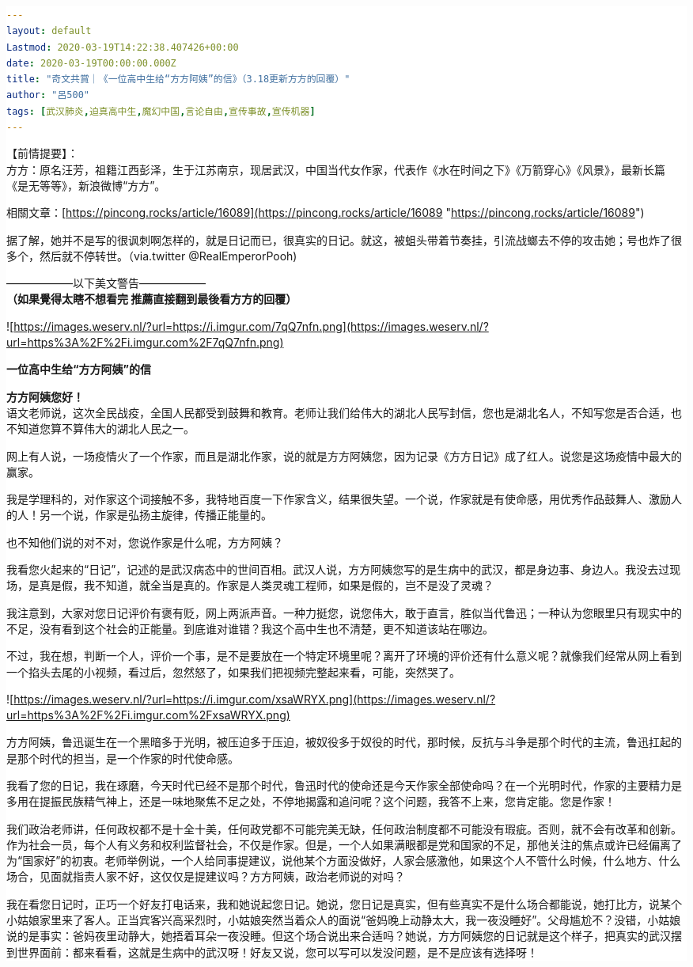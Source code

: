 ```yaml
---
layout: default
Lastmod: 2020-03-19T14:22:38.407426+00:00
date: 2020-03-19T00:00:00.000Z
title: "奇文共賞｜《一位高中生给“方方阿姨”的信》（3.18更新方方的回覆）"
author: "呂500"
tags: [武汉肺炎,迫真高中生,魔幻中国,言论自由,宣传事故,宣传机器]
---
```


【前情提要】：  
方方：原名汪芳，祖籍江西彭泽，生于江苏南京，现居武汉，中国当代女作家，代表作《水在时间之下》《万箭穿心》《风景》，最新长篇《是无等等》，新浪微博“方方”。  
  
相關文章：[https://pincong.rocks/article/16089](https://pincong.rocks/article/16089 "https://pincong.rocks/article/16089")  
  
据了解，她并不是写的很讽刺啊怎样的，就是日记而已，很真实的日记。就这，被蛆头带着节奏挂，引流战螂去不停的攻击她；号也炸了很多个，然后就不停转世。（via.twitter @RealEmperorPooh)  
  
——————以下美文警告——————  
**（如果覺得太瞎不想看完 推薦直接翻到最後看方方的回覆）**  
  
![https://images.weserv.nl/?url=https://i.imgur.com/7qQ7nfn.png](https://images.weserv.nl/?url=https%3A%2F%2Fi.imgur.com%2F7qQ7nfn.png)  

**一位高中生给“方方阿姨”的信**  

  
**方方阿姨您好！**  
语文老师说，这次全民战疫，全国人民都受到鼓舞和教育。老师让我们给伟大的湖北人民写封信，您也是湖北名人，不知写您是否合适，也不知道您算不算伟大的湖北人民之一。  
  
网上有人说，一场疫情火了一个作家，而且是湖北作家，说的就是方方阿姨您，因为记录《方方日记》成了红人。说您是这场疫情中最大的赢家。  
  
我是学理科的，对作家这个词接触不多，我特地百度一下作家含义，结果很失望。一个说，作家就是有使命感，用优秀作品鼓舞人、激励人的人！另一个说，作家是弘扬主旋律，传播正能量的。  
  
也不知他们说的对不对，您说作家是什么呢，方方阿姨？  
  
我看您火起来的“日记”，记述的是武汉病态中的世间百相。武汉人说，方方阿姨您写的是生病中的武汉，都是身边事、身边人。我没去过现场，是真是假，我不知道，就全当是真的。作家是人类灵魂工程师，如果是假的，岂不是没了灵魂？  
  
我注意到，大家对您日记评价有褒有贬，网上两派声音。一种力挺您，说您伟大，敢于直言，胜似当代鲁迅；一种认为您眼里只有现实中的不足，没有看到这个社会的正能量。到底谁对谁错？我这个高中生也不清楚，更不知道该站在哪边。  
  
不过，我在想，判断一个人，评价一个事，是不是要放在一个特定环境里呢？离开了环境的评价还有什么意义呢？就像我们经常从网上看到一个掐头去尾的小视频，看过后，忽然怒了，如果我们把视频完整起来看，可能，突然哭了。  

![https://images.weserv.nl/?url=https://i.imgur.com/xsaWRYX.png](https://images.weserv.nl/?url=https%3A%2F%2Fi.imgur.com%2FxsaWRYX.png)

  
方方阿姨，鲁迅诞生在一个黑暗多于光明，被压迫多于压迫，被奴役多于奴役的时代，那时候，反抗与斗争是那个时代的主流，鲁迅扛起的是那个时代的担当，是一个作家的时代使命感。  
  
我看了您的日记，我在琢磨，今天时代已经不是那个时代，鲁迅时代的使命还是今天作家全部使命吗？在一个光明时代，作家的主要精力是多用在提振民族精气神上，还是一味地聚焦不足之处，不停地揭露和追问呢？这个问题，我答不上来，您肯定能。您是作家！  
  
我们政治老师讲，任何政权都不是十全十美，任何政党都不可能完美无缺，任何政治制度都不可能没有瑕疵。否则，就不会有改革和创新。作为社会一员，每个人有义务和权利监督社会，不仅是作家。但是，一个人如果满眼都是党和国家的不足，那他关注的焦点或许已经偏离了为“国家好”的初衷。老师举例说，一个人给同事提建议，说他某个方面没做好，人家会感激他，如果这个人不管什么时候，什么地方、什么场合，见面就指责人家不好，这仅仅是提建议吗？方方阿姨，政治老师说的对吗？  
  
我在看您日记时，正巧一个好友打电话来，我和她说起您日记。她说，您日记是真实，但有些真实不是什么场合都能说，她打比方，说某个小姑娘家里来了客人。正当宾客兴高采烈时，小姑娘突然当着众人的面说“爸妈晚上动静太大，我一夜没睡好”。父母尴尬不？没错，小姑娘说的是事实：爸妈夜里动静大，她捂着耳朵一夜没睡。但这个场合说出来合适吗？她说，方方阿姨您的日记就是这个样子，把真实的武汉摆到世界面前：都来看看，这就是生病中的武汉呀！好友又说，您可以写可以发没问题，是不是应该有选择呀！  
